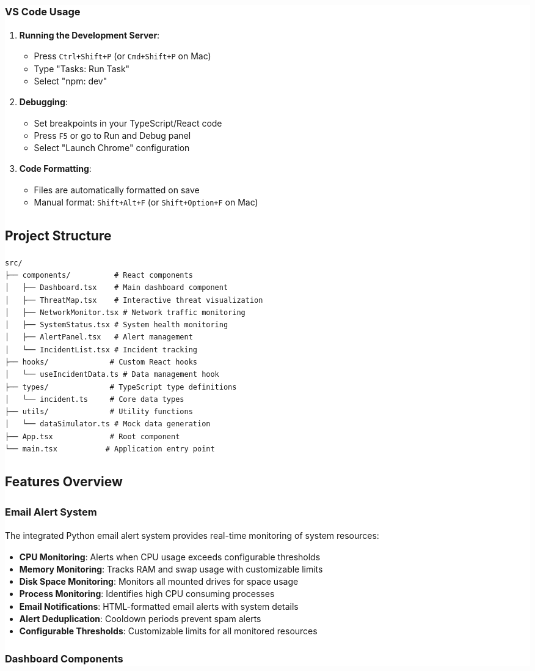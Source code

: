 ### VS Code Usage

1. **Running the Development Server**:
   - Press `Ctrl+Shift+P` (or `Cmd+Shift+P` on Mac)
   - Type "Tasks: Run Task"
   - Select "npm: dev"

2. **Debugging**:
   - Set breakpoints in your TypeScript/React code
   - Press `F5` or go to Run and Debug panel
   - Select "Launch Chrome" configuration

3. **Code Formatting**:
   - Files are automatically formatted on save
   - Manual format: `Shift+Alt+F` (or `Shift+Option+F` on Mac)

## Project Structure

```
src/
├── components/          # React components
│   ├── Dashboard.tsx    # Main dashboard component
│   ├── ThreatMap.tsx    # Interactive threat visualization
│   ├── NetworkMonitor.tsx # Network traffic monitoring
│   ├── SystemStatus.tsx # System health monitoring
│   ├── AlertPanel.tsx   # Alert management
│   └── IncidentList.tsx # Incident tracking
├── hooks/              # Custom React hooks
│   └── useIncidentData.ts # Data management hook
├── types/              # TypeScript type definitions
│   └── incident.ts     # Core data types
├── utils/              # Utility functions
│   └── dataSimulator.ts # Mock data generation
├── App.tsx             # Root component
└── main.tsx           # Application entry point
```

## Features Overview

### Email Alert System

The integrated Python email alert system provides real-time monitoring of system resources:

- **CPU Monitoring**: Alerts when CPU usage exceeds configurable thresholds
- **Memory Monitoring**: Tracks RAM and swap usage with customizable limits
- **Disk Space Monitoring**: Monitors all mounted drives for space usage
- **Process Monitoring**: Identifies high CPU consuming processes
- **Email Notifications**: HTML-formatted email alerts with system details
- **Alert Deduplication**: Cooldown periods prevent spam alerts
- **Configurable Thresholds**: Customizable limits for all monitored resources

### Dashboard Components

